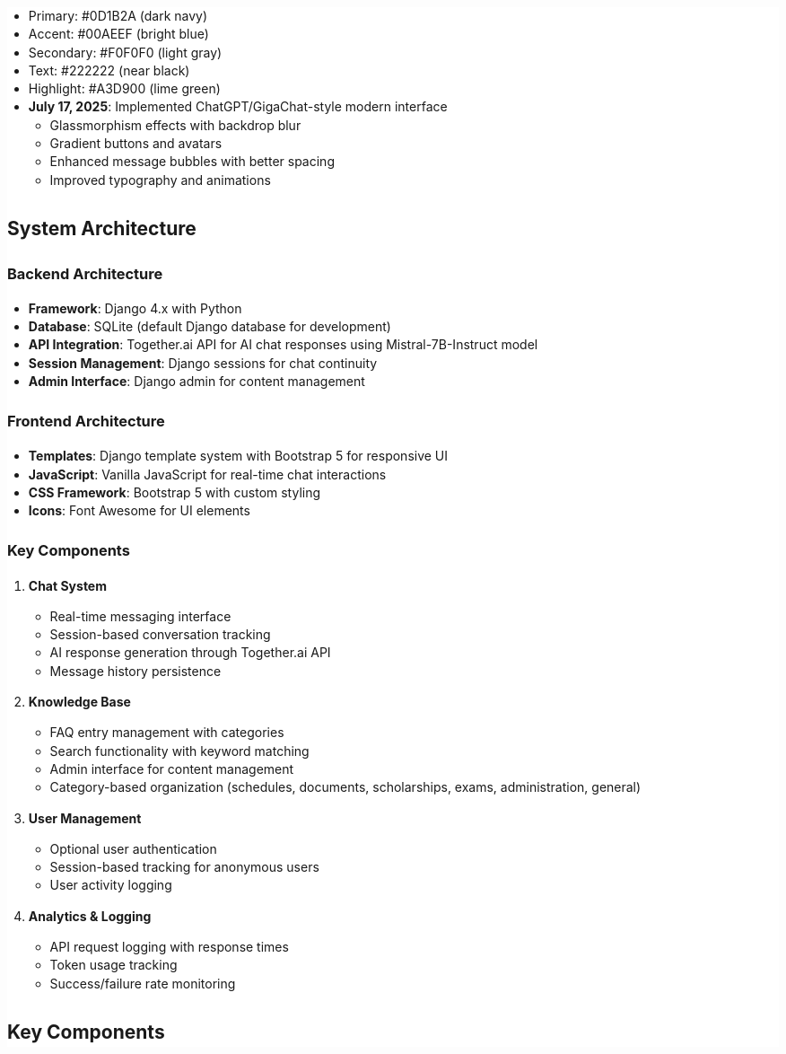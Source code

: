   - Primary: #0D1B2A (dark navy)
  - Accent: #00AEEF (bright blue)
  - Secondary: #F0F0F0 (light gray)
  - Text: #222222 (near black)
  - Highlight: #A3D900 (lime green)
- **July 17, 2025**: Implemented ChatGPT/GigaChat-style modern interface
  - Glassmorphism effects with backdrop blur
  - Gradient buttons and avatars
  - Enhanced message bubbles with better spacing
  - Improved typography and animations

## System Architecture

### Backend Architecture
- **Framework**: Django 4.x with Python
- **Database**: SQLite (default Django database for development)
- **API Integration**: Together.ai API for AI chat responses using Mistral-7B-Instruct model
- **Session Management**: Django sessions for chat continuity
- **Admin Interface**: Django admin for content management

### Frontend Architecture
- **Templates**: Django template system with Bootstrap 5 for responsive UI
- **JavaScript**: Vanilla JavaScript for real-time chat interactions
- **CSS Framework**: Bootstrap 5 with custom styling
- **Icons**: Font Awesome for UI elements

### Key Components

1. **Chat System**
   - Real-time messaging interface
   - Session-based conversation tracking
   - AI response generation through Together.ai API
   - Message history persistence

2. **Knowledge Base**
   - FAQ entry management with categories
   - Search functionality with keyword matching
   - Admin interface for content management
   - Category-based organization (schedules, documents, scholarships, exams, administration, general)

3. **User Management**
   - Optional user authentication
   - Session-based tracking for anonymous users
   - User activity logging

4. **Analytics & Logging**
   - API request logging with response times
   - Token usage tracking
   - Success/failure rate monitoring

## Key Components
